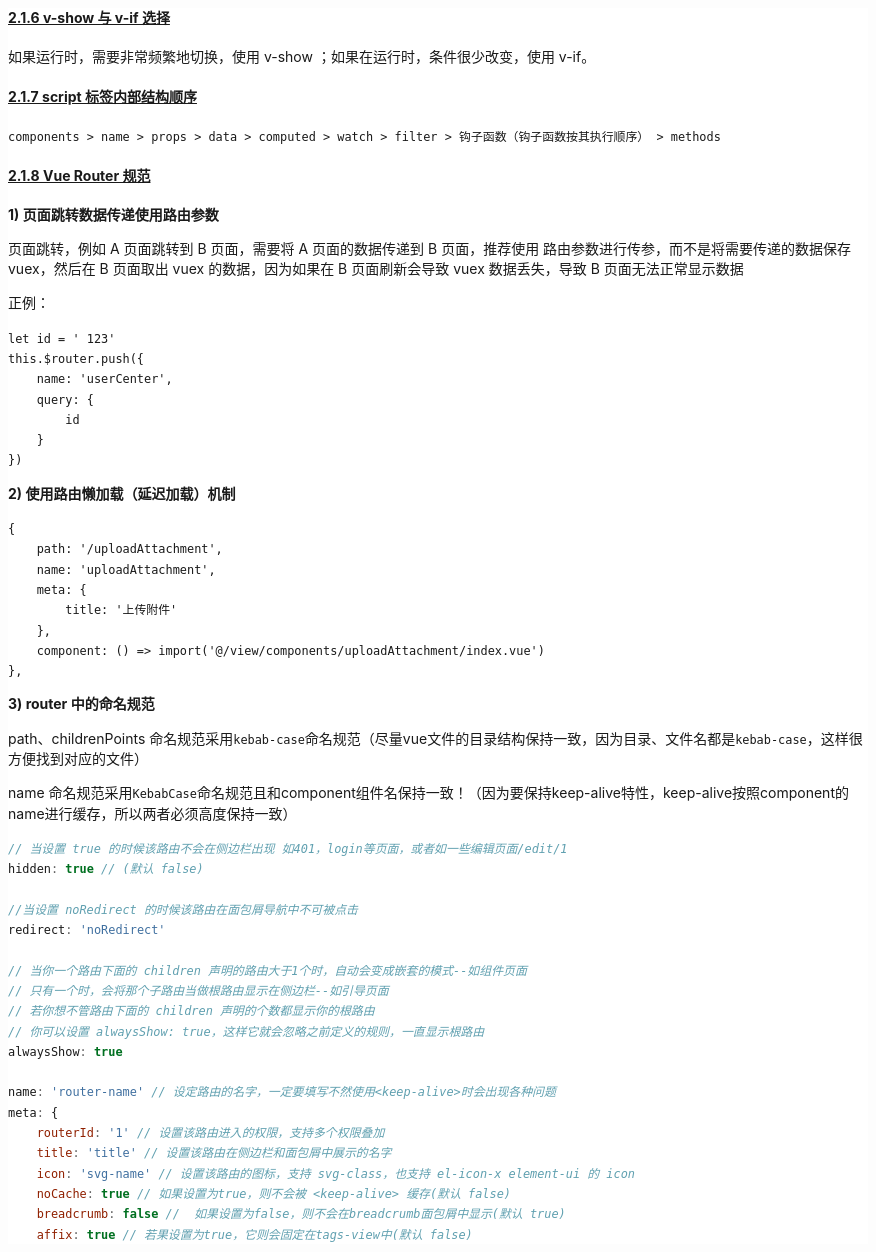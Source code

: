 #### <a href="#2.1.6" id="2.1.6">2.1.6 v-show 与 v-if 选择</a>

如果运行时，需要非常频繁地切换，使用 v-show ；如果在运行时，条件很少改变，使用 v-if。

#### <a href="#2.1.7" id="2.1.7">2.1.7 script 标签内部结构顺序</a>

```Vue
components > name > props > data > computed > watch > filter > 钩子函数（钩子函数按其执行顺序） > methods
```

#### <a href="#2.1.8" id="2.1.8">2.1.8 Vue Router 规范</a>

**1) 页面跳转数据传递使用路由参数**

页面跳转，例如 A 页面跳转到 B 页面，需要将 A 页面的数据传递到 B 页面，推荐使用 路由参数进行传参，而不是将需要传递的数据保存 vuex，然后在 B 页面取出 vuex 的数据，因为如果在 B 页面刷新会导致 vuex 数据丢失，导致 B 页面无法正常显示数据

正例：

```Vue
let id = ' 123'
this.$router.push({ 
	name: 'userCenter', 
	query: { 
		id 
	} 
})
```

**2) 使用路由懒加载（延迟加载）机制**

```
{
	path: '/uploadAttachment',
	name: 'uploadAttachment',
	meta: {
		title: '上传附件'
	},
	component: () => import('@/view/components/uploadAttachment/index.vue')
},
```

**3) router 中的命名规范**

path、childrenPoints 命名规范采用`kebab-case`命名规范（尽量vue文件的目录结构保持一致，因为目录、文件名都是`kebab-case`，这样很方便找到对应的文件）

name 命名规范采用`KebabCase`命名规范且和component组件名保持一致！（因为要保持keep-alive特性，keep-alive按照component的name进行缓存，所以两者必须高度保持一致）

```JavaScript
// 当设置 true 的时候该路由不会在侧边栏出现 如401，login等页面，或者如一些编辑页面/edit/1
hidden: true // (默认 false)

//当设置 noRedirect 的时候该路由在面包屑导航中不可被点击
redirect: 'noRedirect'

// 当你一个路由下面的 children 声明的路由大于1个时，自动会变成嵌套的模式--如组件页面
// 只有一个时，会将那个子路由当做根路由显示在侧边栏--如引导页面
// 若你想不管路由下面的 children 声明的个数都显示你的根路由
// 你可以设置 alwaysShow: true，这样它就会忽略之前定义的规则，一直显示根路由
alwaysShow: true

name: 'router-name' // 设定路由的名字，一定要填写不然使用<keep-alive>时会出现各种问题
meta: {
	routerId: '1' // 设置该路由进入的权限，支持多个权限叠加
	title: 'title' // 设置该路由在侧边栏和面包屑中展示的名字
	icon: 'svg-name' // 设置该路由的图标，支持 svg-class，也支持 el-icon-x element-ui 的 icon
	noCache: true // 如果设置为true，则不会被 <keep-alive> 缓存(默认 false)
	breadcrumb: false //  如果设置为false，则不会在breadcrumb面包屑中显示(默认 true)
	affix: true // 若果设置为true，它则会固定在tags-view中(默认 false)
```